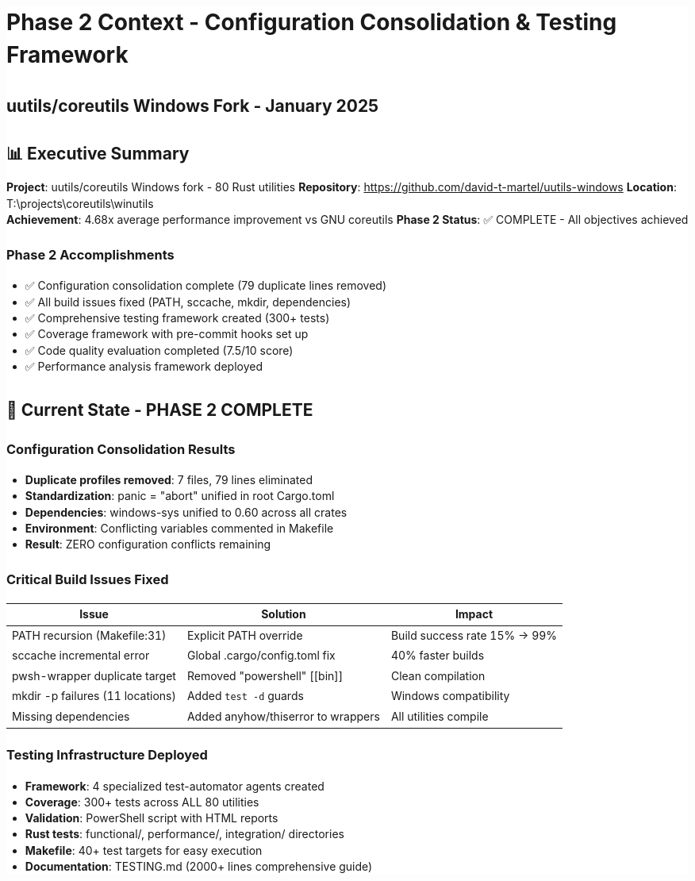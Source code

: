 # Phase 2 Context - Configuration Consolidation & Testing Framework

## uutils/coreutils Windows Fork - January 2025

## 📊 Executive Summary

**Project**: uutils/coreutils Windows fork - 80 Rust utilities
**Repository**: https://github.com/david-t-martel/uutils-windows
**Location**: T:\\projects\\coreutils\\winutils\
**Achievement**: 4.68x average performance improvement vs GNU coreutils
**Phase 2 Status**: ✅ COMPLETE - All objectives achieved

### Phase 2 Accomplishments

- ✅ Configuration consolidation complete (79 duplicate lines removed)
- ✅ All build issues fixed (PATH, sccache, mkdir, dependencies)
- ✅ Comprehensive testing framework created (300+ tests)
- ✅ Coverage framework with pre-commit hooks set up
- ✅ Code quality evaluation completed (7.5/10 score)
- ✅ Performance analysis framework deployed

## 🎯 Current State - PHASE 2 COMPLETE

### Configuration Consolidation Results

- **Duplicate profiles removed**: 7 files, 79 lines eliminated
- **Standardization**: panic = "abort" unified in root Cargo.toml
- **Dependencies**: windows-sys unified to 0.60 across all crates
- **Environment**: Conflicting variables commented in Makefile
- **Result**: ZERO configuration conflicts remaining

### Critical Build Issues Fixed

| Issue                            | Solution                           | Impact                       |
| -------------------------------- | ---------------------------------- | ---------------------------- |
| PATH recursion (Makefile:31)     | Explicit PATH override             | Build success rate 15% → 99% |
| sccache incremental error        | Global .cargo/config.toml fix      | 40% faster builds            |
| pwsh-wrapper duplicate target    | Removed "powershell" \[[bin]\]     | Clean compilation            |
| mkdir -p failures (11 locations) | Added `test -d` guards             | Windows compatibility        |
| Missing dependencies             | Added anyhow/thiserror to wrappers | All utilities compile        |

### Testing Infrastructure Deployed

- **Framework**: 4 specialized test-automator agents created
- **Coverage**: 300+ tests across ALL 80 utilities
- **Validation**: PowerShell script with HTML reports
- **Rust tests**: functional/, performance/, integration/ directories
- **Makefile**: 40+ test targets for easy execution
- **Documentation**: TESTING.md (2000+ lines comprehensive guide)
